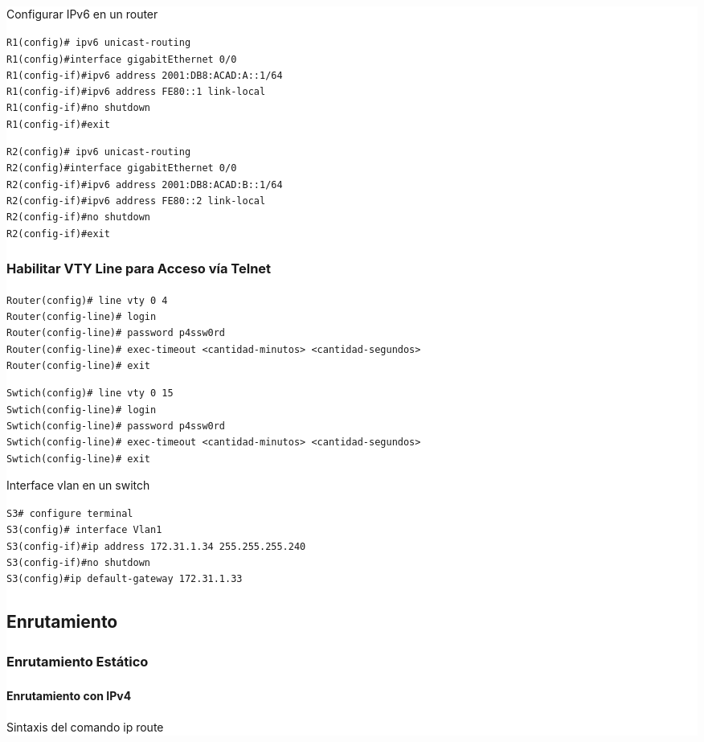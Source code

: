 Configurar IPv6 en un router

```
R1(config)# ipv6 unicast-routing
R1(config)#interface gigabitEthernet 0/0
R1(config-if)#ipv6 address 2001:DB8:ACAD:A::1/64
R1(config-if)#ipv6 address FE80::1 link-local
R1(config-if)#no shutdown
R1(config-if)#exit
```

```
R2(config)# ipv6 unicast-routing
R2(config)#interface gigabitEthernet 0/0
R2(config-if)#ipv6 address 2001:DB8:ACAD:B::1/64
R2(config-if)#ipv6 address FE80::2 link-local
R2(config-if)#no shutdown
R2(config-if)#exit
```

### Habilitar VTY Line para Acceso vía Telnet

```
Router(config)# line vty 0 4
Router(config-line)# login
Router(config-line)# password p4ssw0rd
Router(config-line)# exec-timeout <cantidad-minutos> <cantidad-segundos>
Router(config-line)# exit
```

```
Swtich(config)# line vty 0 15
Swtich(config-line)# login
Swtich(config-line)# password p4ssw0rd
Swtich(config-line)# exec-timeout <cantidad-minutos> <cantidad-segundos>
Swtich(config-line)# exit
```

Interface vlan en un switch

```
S3# configure terminal
S3(config)# interface Vlan1
S3(config-if)#ip address 172.31.1.34 255.255.255.240
S3(config-if)#no shutdown
S3(config)#ip default-gateway 172.31.1.33
```

## Enrutamiento

### Enrutamiento Estático

#### Enrutamiento con IPv4

Sintaxis del comando ip route
